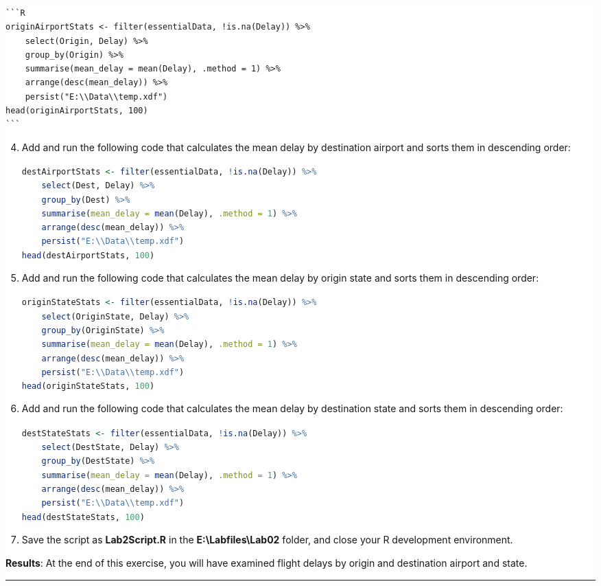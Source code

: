     ```R
    originAirportStats <- filter(essentialData, !is.na(Delay)) %>%
        select(Origin, Delay) %>%
        group_by(Origin) %>%
        summarise(mean_delay = mean(Delay), .method = 1) %>%
        arrange(desc(mean_delay)) %>%
        persist("E:\\Data\\temp.xdf")
    head(originAirportStats, 100)
    ```

4. Add and run the following code that calculates the mean delay by destination airport and sorts them in descending order:

    ```R
    destAirportStats <- filter(essentialData, !is.na(Delay)) %>%
        select(Dest, Delay) %>%
        group_by(Dest) %>%
        summarise(mean_delay = mean(Delay), .method = 1) %>%
        arrange(desc(mean_delay)) %>%
        persist("E:\\Data\\temp.xdf")
    head(destAirportStats, 100)
    ```

5. Add and run the following code that calculates the mean delay by origin state and sorts them in descending order:

    ```R
    originStateStats <- filter(essentialData, !is.na(Delay)) %>%
        select(OriginState, Delay) %>%
        group_by(OriginState) %>%
        summarise(mean_delay = mean(Delay), .method = 1) %>%
        arrange(desc(mean_delay)) %>%
        persist("E:\\Data\\temp.xdf")
    head(originStateStats, 100)
    ```

6. Add and run the following code that calculates the mean delay by destination state and sorts them in descending order:

    ```R
    destStateStats <- filter(essentialData, !is.na(Delay)) %>%
        select(DestState, Delay) %>%
        group_by(DestState) %>%
        summarise(mean_delay = mean(Delay), .method = 1) %>%
        arrange(desc(mean_delay)) %>%
        persist("E:\\Data\\temp.xdf")
    head(destStateStats, 100)
    ```

7. Save the script as **Lab2Script.R** in the **E:\\Labfiles\\Lab02** folder, and close your R development environment.

**Results**: At the end of this exercise, you will have examined flight delays by origin and destination airport and state.

---